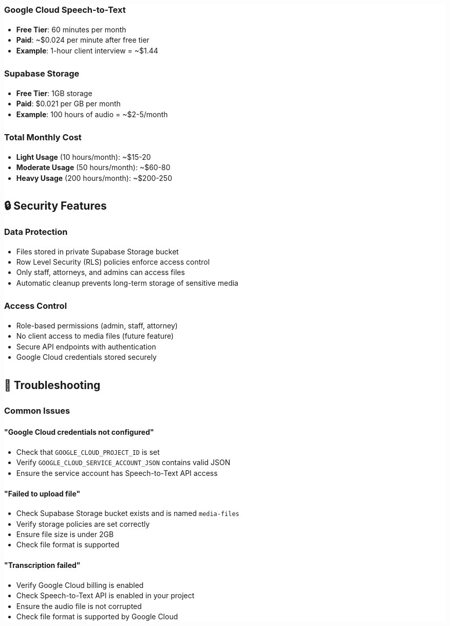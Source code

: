 ### Google Cloud Speech-to-Text
- **Free Tier**: 60 minutes per month
- **Paid**: ~$0.024 per minute after free tier
- **Example**: 1-hour client interview = ~$1.44

### Supabase Storage
- **Free Tier**: 1GB storage
- **Paid**: $0.021 per GB per month
- **Example**: 100 hours of audio = ~$2-5/month

### Total Monthly Cost
- **Light Usage** (10 hours/month): ~$15-20
- **Moderate Usage** (50 hours/month): ~$60-80
- **Heavy Usage** (200 hours/month): ~$200-250

## 🔒 Security Features

### Data Protection
- Files stored in private Supabase Storage bucket
- Row Level Security (RLS) policies enforce access control
- Only staff, attorneys, and admins can access files
- Automatic cleanup prevents long-term storage of sensitive media

### Access Control
- Role-based permissions (admin, staff, attorney)
- No client access to media files (future feature)
- Secure API endpoints with authentication
- Google Cloud credentials stored securely

## 🚨 Troubleshooting

### Common Issues

#### "Google Cloud credentials not configured"
- Check that `GOOGLE_CLOUD_PROJECT_ID` is set
- Verify `GOOGLE_CLOUD_SERVICE_ACCOUNT_JSON` contains valid JSON
- Ensure the service account has Speech-to-Text API access

#### "Failed to upload file"
- Check Supabase Storage bucket exists and is named `media-files`
- Verify storage policies are set correctly
- Ensure file size is under 2GB
- Check file format is supported

#### "Transcription failed"
- Verify Google Cloud billing is enabled
- Check Speech-to-Text API is enabled in your project
- Ensure the audio file is not corrupted
- Check file format is supported by Google Cloud
